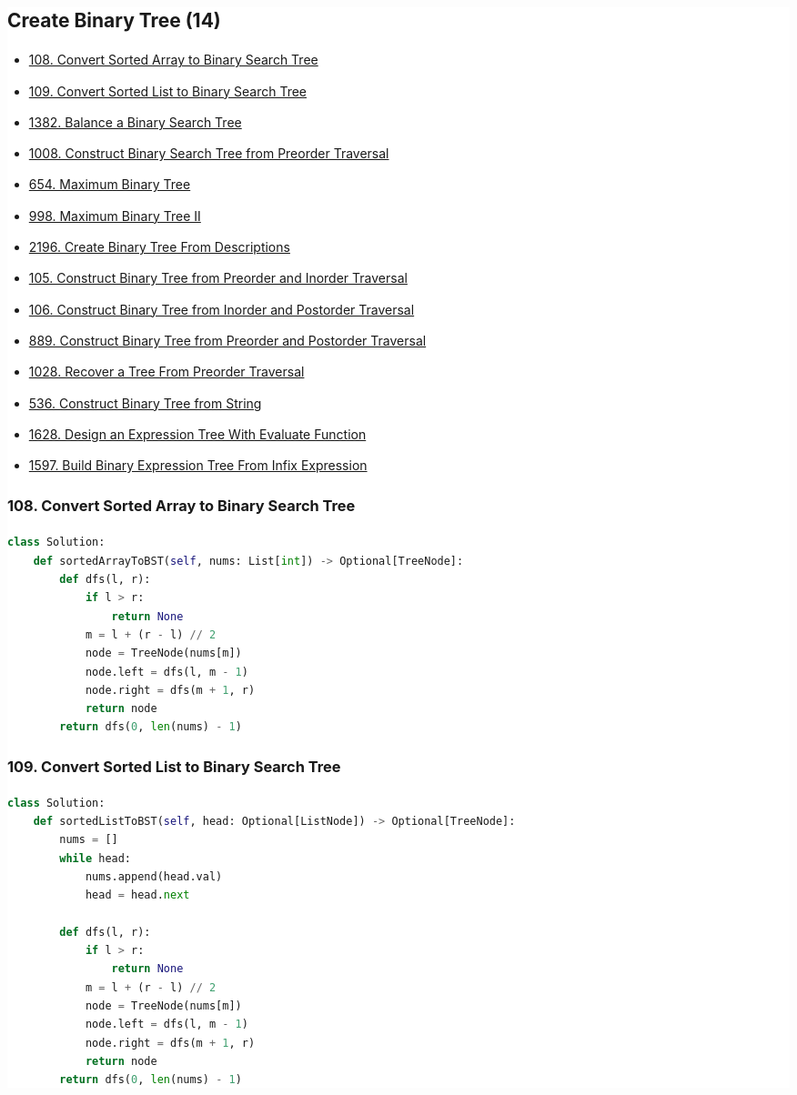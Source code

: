 ## Create Binary Tree (14)

* [108. Convert Sorted Array to Binary Search Tree](#108-convert-sorted-array-to-binary-search-tree)
* [109. Convert Sorted List to Binary Search Tree](#109-convert-sorted-list-to-binary-search-tree)
* [1382. Balance a Binary Search Tree](#1382-balance-a-binary-search-tree)
* [1008. Construct Binary Search Tree from Preorder Traversal](#1008-construct-binary-search-tree-from-preorder-traversal)
* [654. Maximum Binary Tree](#654-maximum-binary-tree)

* [998. Maximum Binary Tree II](#998-maximum-binary-tree-ii)
* [2196. Create Binary Tree From Descriptions](#2196-create-binary-tree-from-descriptions)
* [105. Construct Binary Tree from Preorder and Inorder Traversal](#105-construct-binary-tree-from-preorder-and-inorder-traversal)
* [106. Construct Binary Tree from Inorder and Postorder Traversal](#106-construct-binary-tree-from-inorder-and-postorder-traversal)
* [889. Construct Binary Tree from Preorder and Postorder Traversal](#889-construct-binary-tree-from-preorder-and-postorder-traversal)

* [1028. Recover a Tree From Preorder Traversal](#1028-recover-a-tree-from-preorder-traversal)
* [536. Construct Binary Tree from String](#536-construct-binary-tree-from-string)
* [1628. Design an Expression Tree With Evaluate Function](#1628-design-an-expression-tree-with-evaluate-function)
* [1597. Build Binary Expression Tree From Infix Expression](#1597-build-binary-expression-tree-from-infix-expression)

### 108. Convert Sorted Array to Binary Search Tree

```python
class Solution:
    def sortedArrayToBST(self, nums: List[int]) -> Optional[TreeNode]:
        def dfs(l, r):
            if l > r:
                return None 
            m = l + (r - l) // 2
            node = TreeNode(nums[m])
            node.left = dfs(l, m - 1)
            node.right = dfs(m + 1, r)
            return node 
        return dfs(0, len(nums) - 1)
```

### 109. Convert Sorted List to Binary Search Tree

```python
class Solution:
    def sortedListToBST(self, head: Optional[ListNode]) -> Optional[TreeNode]:
        nums = []
        while head:
            nums.append(head.val)
            head = head.next 
            
        def dfs(l, r):
            if l > r:
                return None 
            m = l + (r - l) // 2
            node = TreeNode(nums[m])
            node.left = dfs(l, m - 1)
            node.right = dfs(m + 1, r)
            return node 
        return dfs(0, len(nums) - 1)
```
